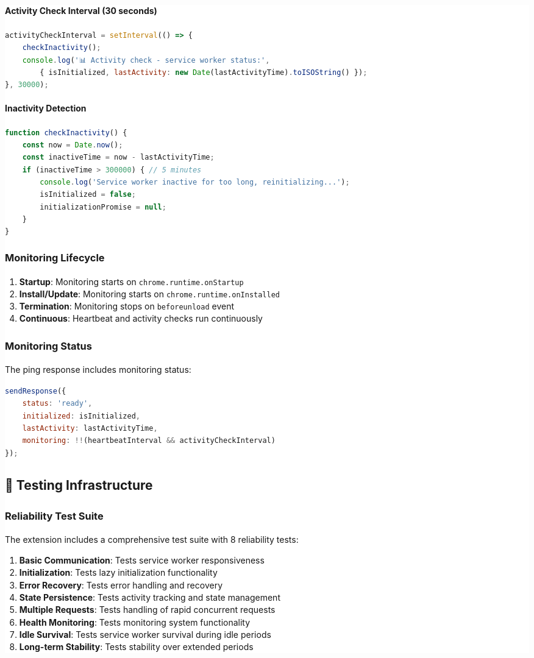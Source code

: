 #### **Activity Check Interval (30 seconds)**
```javascript
activityCheckInterval = setInterval(() => {
    checkInactivity();
    console.log('📊 Activity check - service worker status:', 
        { isInitialized, lastActivity: new Date(lastActivityTime).toISOString() });
}, 30000);
```

#### **Inactivity Detection**
```javascript
function checkInactivity() {
    const now = Date.now();
    const inactiveTime = now - lastActivityTime;
    if (inactiveTime > 300000) { // 5 minutes
        console.log('Service worker inactive for too long, reinitializing...');
        isInitialized = false;
        initializationPromise = null;
    }
}
```

### **Monitoring Lifecycle**

1. **Startup**: Monitoring starts on `chrome.runtime.onStartup`
2. **Install/Update**: Monitoring starts on `chrome.runtime.onInstalled`
3. **Termination**: Monitoring stops on `beforeunload` event
4. **Continuous**: Heartbeat and activity checks run continuously

### **Monitoring Status**

The ping response includes monitoring status:
```javascript
sendResponse({ 
    status: 'ready', 
    initialized: isInitialized, 
    lastActivity: lastActivityTime,
    monitoring: !!(heartbeatInterval && activityCheckInterval)
});
```

## 🧪 Testing Infrastructure

### **Reliability Test Suite**

The extension includes a comprehensive test suite with 8 reliability tests:

1. **Basic Communication**: Tests service worker responsiveness
2. **Initialization**: Tests lazy initialization functionality
3. **Error Recovery**: Tests error handling and recovery
4. **State Persistence**: Tests activity tracking and state management
5. **Multiple Requests**: Tests handling of rapid concurrent requests
6. **Health Monitoring**: Tests monitoring system functionality
7. **Idle Survival**: Tests service worker survival during idle periods
8. **Long-term Stability**: Tests stability over extended periods
